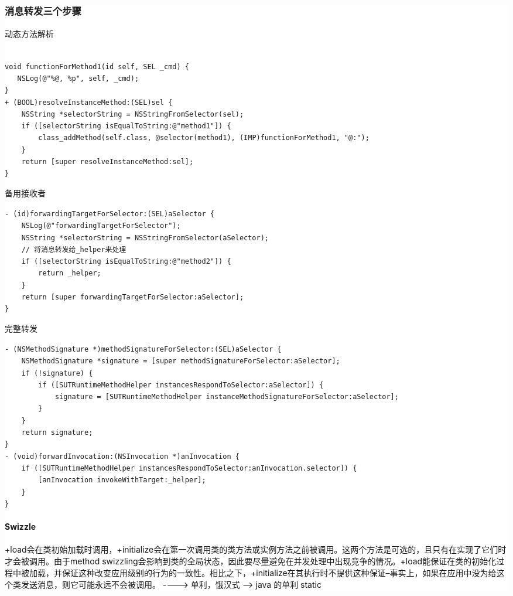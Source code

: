### 消息转发三个步骤

动态方法解析

```

void functionForMethod1(id self, SEL _cmd) {
   NSLog(@"%@, %p", self, _cmd);
}
+ (BOOL)resolveInstanceMethod:(SEL)sel {
    NSString *selectorString = NSStringFromSelector(sel);
    if ([selectorString isEqualToString:@"method1"]) {
        class_addMethod(self.class, @selector(method1), (IMP)functionForMethod1, "@:");
    }
    return [super resolveInstanceMethod:sel];
}
```

备用接收者
```
- (id)forwardingTargetForSelector:(SEL)aSelector {
    NSLog(@"forwardingTargetForSelector");
    NSString *selectorString = NSStringFromSelector(aSelector);
    // 将消息转发给_helper来处理
    if ([selectorString isEqualToString:@"method2"]) {
        return _helper;
    }
    return [super forwardingTargetForSelector:aSelector];
}
```


完整转发

```
- (NSMethodSignature *)methodSignatureForSelector:(SEL)aSelector {
    NSMethodSignature *signature = [super methodSignatureForSelector:aSelector];
    if (!signature) {
        if ([SUTRuntimeMethodHelper instancesRespondToSelector:aSelector]) {
            signature = [SUTRuntimeMethodHelper instanceMethodSignatureForSelector:aSelector];
        }
    }
    return signature;
}
- (void)forwardInvocation:(NSInvocation *)anInvocation {
    if ([SUTRuntimeMethodHelper instancesRespondToSelector:anInvocation.selector]) {
        [anInvocation invokeWithTarget:_helper];
    }
}
```

#### Swizzle
+load会在类初始加载时调用，+initialize会在第一次调用类的类方法或实例方法之前被调用。这两个方法是可选的，且只有在实现了它们时才会被调用。由于method swizzling会影响到类的全局状态，因此要尽量避免在并发处理中出现竞争的情况。+load能保证在类的初始化过程中被加载，并保证这种改变应用级别的行为的一致性。相比之下，+initialize在其执行时不提供这种保证–事实上，如果在应用中没为给这个类发送消息，则它可能永远不会被调用。 ----> 单利，饿汉式 --> java 的单利 static
